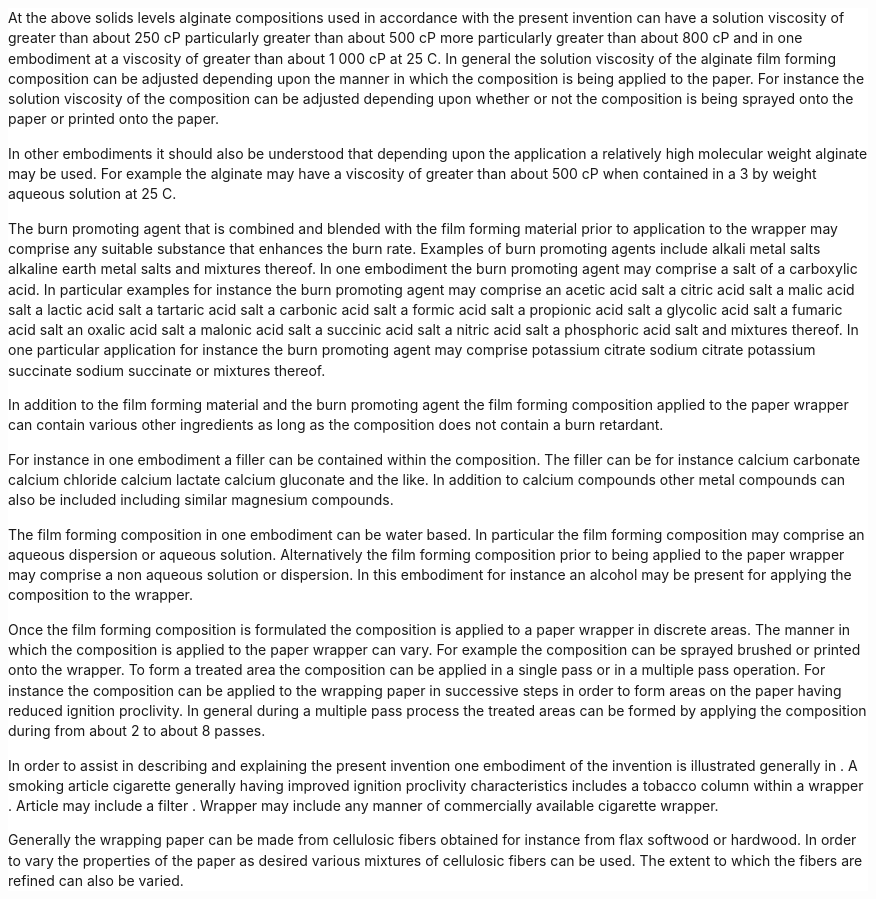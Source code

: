 At the above solids levels alginate compositions used in accordance with the present invention can have a solution viscosity of greater than about 250 cP particularly greater than about 500 cP more particularly greater than about 800 cP and in one embodiment at a viscosity of greater than about 1 000 cP at 25 C. In general the solution viscosity of the alginate film forming composition can be adjusted depending upon the manner in which the composition is being applied to the paper. For instance the solution viscosity of the composition can be adjusted depending upon whether or not the composition is being sprayed onto the paper or printed onto the paper.

In other embodiments it should also be understood that depending upon the application a relatively high molecular weight alginate may be used. For example the alginate may have a viscosity of greater than about 500 cP when contained in a 3 by weight aqueous solution at 25 C.

The burn promoting agent that is combined and blended with the film forming material prior to application to the wrapper may comprise any suitable substance that enhances the burn rate. Examples of burn promoting agents include alkali metal salts alkaline earth metal salts and mixtures thereof. In one embodiment the burn promoting agent may comprise a salt of a carboxylic acid. In particular examples for instance the burn promoting agent may comprise an acetic acid salt a citric acid salt a malic acid salt a lactic acid salt a tartaric acid salt a carbonic acid salt a formic acid salt a propionic acid salt a glycolic acid salt a fumaric acid salt an oxalic acid salt a malonic acid salt a succinic acid salt a nitric acid salt a phosphoric acid salt and mixtures thereof. In one particular application for instance the burn promoting agent may comprise potassium citrate sodium citrate potassium succinate sodium succinate or mixtures thereof.

In addition to the film forming material and the burn promoting agent the film forming composition applied to the paper wrapper can contain various other ingredients as long as the composition does not contain a burn retardant.

For instance in one embodiment a filler can be contained within the composition. The filler can be for instance calcium carbonate calcium chloride calcium lactate calcium gluconate and the like. In addition to calcium compounds other metal compounds can also be included including similar magnesium compounds.

The film forming composition in one embodiment can be water based. In particular the film forming composition may comprise an aqueous dispersion or aqueous solution. Alternatively the film forming composition prior to being applied to the paper wrapper may comprise a non aqueous solution or dispersion. In this embodiment for instance an alcohol may be present for applying the composition to the wrapper.

Once the film forming composition is formulated the composition is applied to a paper wrapper in discrete areas. The manner in which the composition is applied to the paper wrapper can vary. For example the composition can be sprayed brushed or printed onto the wrapper. To form a treated area the composition can be applied in a single pass or in a multiple pass operation. For instance the composition can be applied to the wrapping paper in successive steps in order to form areas on the paper having reduced ignition proclivity. In general during a multiple pass process the treated areas can be formed by applying the composition during from about 2 to about 8 passes.

In order to assist in describing and explaining the present invention one embodiment of the invention is illustrated generally in . A smoking article cigarette generally having improved ignition proclivity characteristics includes a tobacco column within a wrapper . Article may include a filter . Wrapper may include any manner of commercially available cigarette wrapper.

Generally the wrapping paper can be made from cellulosic fibers obtained for instance from flax softwood or hardwood. In order to vary the properties of the paper as desired various mixtures of cellulosic fibers can be used. The extent to which the fibers are refined can also be varied.
